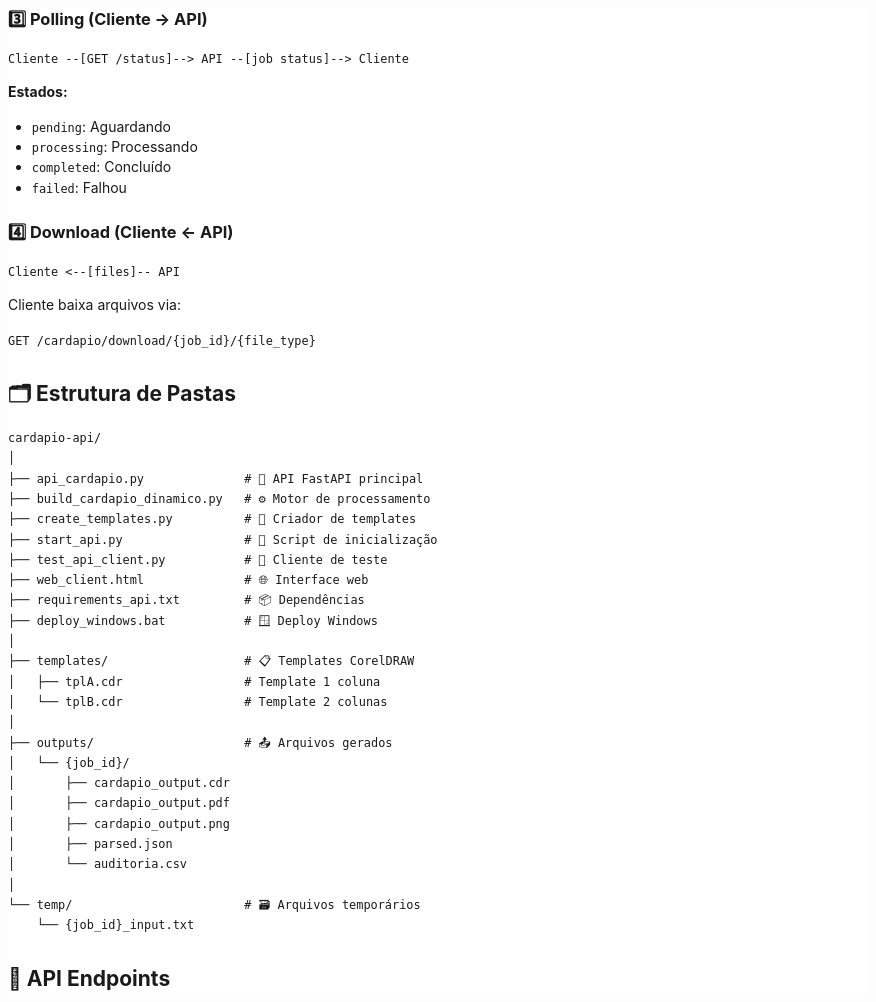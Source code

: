 ### 3️⃣ Polling (Cliente → API)
```
Cliente --[GET /status]--> API --[job status]--> Cliente
```
**Estados:**
- `pending`: Aguardando
- `processing`: Processando
- `completed`: Concluído
- `failed`: Falhou

### 4️⃣ Download (Cliente ← API)
```
Cliente <--[files]-- API
```
Cliente baixa arquivos via:
```
GET /cardapio/download/{job_id}/{file_type}
```

## 🗂️ Estrutura de Pastas

```
cardapio-api/
│
├── api_cardapio.py              # 🎯 API FastAPI principal
├── build_cardapio_dinamico.py   # ⚙️ Motor de processamento
├── create_templates.py          # 🎨 Criador de templates
├── start_api.py                 # 🚀 Script de inicialização
├── test_api_client.py           # 🧪 Cliente de teste
├── web_client.html              # 🌐 Interface web
├── requirements_api.txt         # 📦 Dependências
├── deploy_windows.bat           # 🪟 Deploy Windows
│
├── templates/                   # 📋 Templates CorelDRAW
│   ├── tplA.cdr                 # Template 1 coluna
│   └── tplB.cdr                 # Template 2 colunas
│
├── outputs/                     # 📤 Arquivos gerados
│   └── {job_id}/
│       ├── cardapio_output.cdr
│       ├── cardapio_output.pdf
│       ├── cardapio_output.png
│       ├── parsed.json
│       └── auditoria.csv
│
└── temp/                        # 🗃️ Arquivos temporários
    └── {job_id}_input.txt
```

## 🔌 API Endpoints
